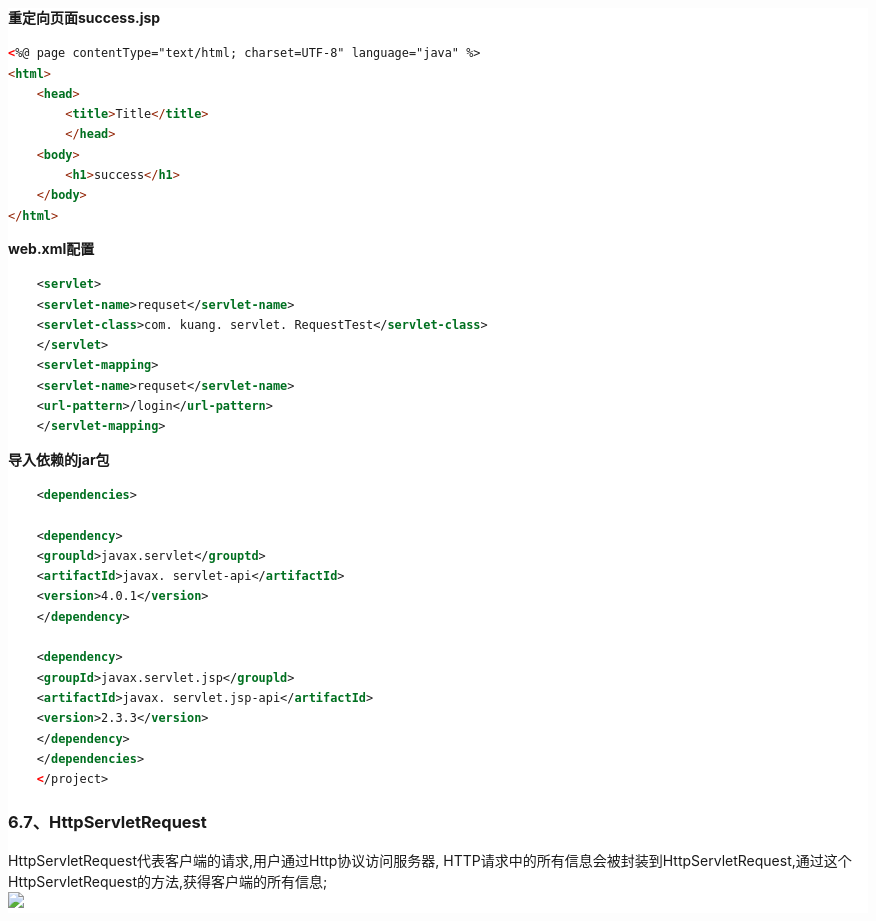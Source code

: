 **重定向页面success.jsp**

```html
<%@ page contentType="text/html; charset=UTF-8" language="java" %>
<html>
    <head>
	    <title>Title</title>
	    </head>
    <body>
    	<h1>success</h1>
    </body>
</html>

```

**web.xml配置**

```xml
    <servlet>
    <servlet-name>requset</servlet-name>
    <servlet-class>com. kuang. servlet. RequestTest</servlet-class>
    </servlet>
    <servlet-mapping>
    <servlet-name>requset</servlet-name>
    <url-pattern>/login</url-pattern>
    </servlet-mapping>

```

**导入依赖的jar包**

```xml
    <dependencies>
    
    <dependency>
    <groupld>javax.servlet</grouptd>
    <artifactId>javax. servlet-api</artifactId>
    <version>4.0.1</version>
    </dependency>
    
    <dependency>
    <groupId>javax.servlet.jsp</groupld>
    <artifactId>javax. servlet.jsp-api</artifactId>
    <version>2.3.3</version>
    </dependency>
    </dependencies>
    </project>

```

### 6.7、HttpServletRequest

HttpServletRequest代表客户端的请求,用户通过Http协议访问服务器, HTTP请求中的所有信息会被封装到HttpServletRequest,通过这个HttpServletRequest的方法,获得客户端的所有信息;  
![](https://img-blog.csdnimg.cn/20200505165609562.png?x-oss-process=image/watermark,type_ZmFuZ3poZW5naGVpdGk,shadow_10,text_aHR0cHM6Ly9ibG9nLmNzZG4ubmV0L2JlbGxfbG92ZQ==,size_16,color_FFFFFF,t_70)
